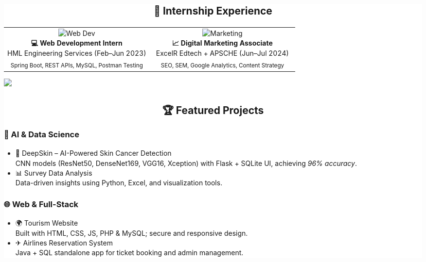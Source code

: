 </td>
</tr>
</table>


<div align="center">
  
  ## 🔬 Internship Experience
  
</div>

<table align="center">
<tr>
<td align="center" width="50%">
  <img src="https://img.icons8.com/nolan/64/web.png" alt="Web Dev"/>
  <br><strong>💻 Web Development Intern</strong>
  <br>HML Engineering Services (Feb–Jun 2023)<br>
  <sub>Spring Boot, REST APIs, MySQL, Postman Testing</sub>
</td>
<td align="center" width="50%">
  <img src="https://img.icons8.com/nolan/64/marketing.png" alt="Marketing"/>
  <br><strong>📈 Digital Marketing Associate</strong>
  <br>ExcelR Edtech + APSCHE (Jun–Jul 2024)<br>
  <sub>SEO, SEM, Google Analytics, Content Strategy</sub>
</td>
</tr>
</table>


<img src="https://user-images.githubusercontent.com/73097560/115834477-dbab4500-a447-11eb-908a-139a6edaec5c.gif">

<div align="center">
  
  ## 🏆 Featured Projects
  
</div>

### 🤖 AI & Data Science
- 🧠 DeepSkin – AI-Powered Skin Cancer Detection  
   CNN models (ResNet50, DenseNet169, VGG16, Xception) with Flask + SQLite UI, achieving *96% accuracy*.  
- 📊 Survey Data Analysis  
   Data-driven insights using Python, Excel, and visualization tools.  

### 🌐 Web & Full-Stack
- 🌍 Tourism Website  
   Built with HTML, CSS, JS, PHP & MySQL; secure and responsive design.  
- ✈ Airlines Reservation System  
   Java + SQL standalone app for ticket booking and admin management.  


<div align="center">
  